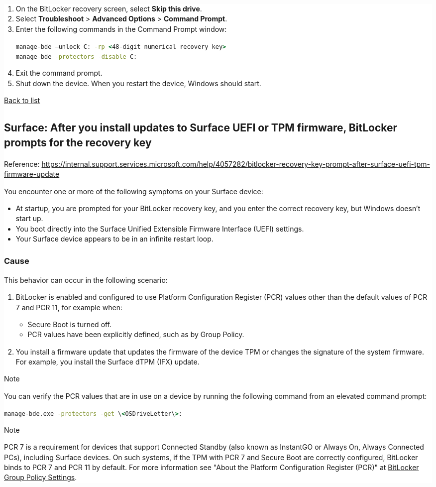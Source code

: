 1. On the BitLocker recovery screen, select **Skip this drive**.
1. Select **Troubleshoot** \> **Advanced Options** \> **Command Prompt**.
1. Enter the following commands in the Command Prompt window:
   ```cmd
   manage-bde –unlock C: -rp <48-digit numerical recovery key>
   manage-bde -protectors -disable C:
   ```
1. Exit the command prompt.
1. Shut down the device.
   When you restart the device, Windows should start.

[Back to list](#list)

## <a id="scenario-4"></a>Surface: After you install updates to Surface UEFI or TPM firmware, BitLocker prompts for the recovery key

Reference: <https://internal.support.services.microsoft.com/help/4057282/bitlocker-recovery-key-prompt-after-surface-uefi-tpm-firmware-update>

You encounter one or more of the following symptoms on your Surface device:

- At startup, you are prompted for your BitLocker recovery key, and you enter the correct recovery key, but Windows doesn’t start up.
- You boot directly into the Surface Unified Extensible Firmware Interface (UEFI) settings.
- Your Surface device appears to be in an infinite restart loop.

### Cause

This behavior can occur in the following scenario:

1. BitLocker is enabled and configured to use Platform Configuration Register (PCR) values other than the default values of PCR 7 and PCR 11, for example when:

   - Secure Boot is turned off.
   - PCR values have been explicitly defined, such as by Group Policy.

1. You install a firmware update that updates the firmware of the device TPM or changes the signature of the system firmware. For example, you install the Surface dTPM (IFX) update.

> [!NOTE]
> You can verify the PCR values that are in use on a device by running the following command from an elevated command prompt:
> ```cmd
> manage-bde.exe -protectors -get \<OSDriveLetter\>:
> ```

> [!NOTE]
> PCR 7 is a requirement for devices that support Connected Standby (also known as InstantGO or Always On, Always Connected PCs), including Surface devices. On such systems, if the TPM with PCR 7 and Secure Boot are correctly configured, BitLocker binds to PCR 7 and PCR 11 by default. For more information see "About the Platform Configuration Register (PCR)" at [BitLocker Group Policy Settings](https://technet.microsoft.com/library/jj679890\(v=ws.11\).aspx?#About%20the%20Platform%20Configuration%20Register%20\(PCR\)).
